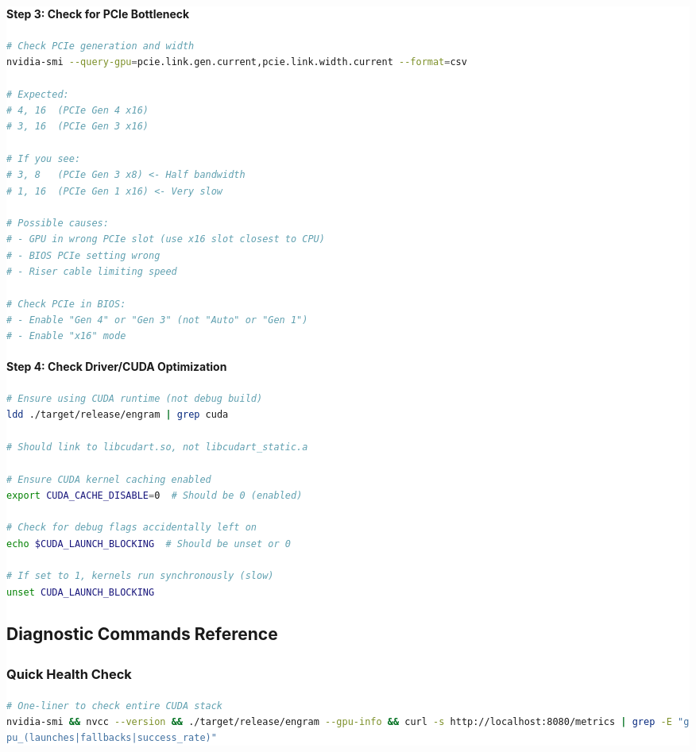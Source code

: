 #### Step 3: Check for PCIe Bottleneck

```bash
# Check PCIe generation and width
nvidia-smi --query-gpu=pcie.link.gen.current,pcie.link.width.current --format=csv

# Expected:
# 4, 16  (PCIe Gen 4 x16)
# 3, 16  (PCIe Gen 3 x16)

# If you see:
# 3, 8   (PCIe Gen 3 x8) <- Half bandwidth
# 1, 16  (PCIe Gen 1 x16) <- Very slow

# Possible causes:
# - GPU in wrong PCIe slot (use x16 slot closest to CPU)
# - BIOS PCIe setting wrong
# - Riser cable limiting speed

# Check PCIe in BIOS:
# - Enable "Gen 4" or "Gen 3" (not "Auto" or "Gen 1")
# - Enable "x16" mode

```

#### Step 4: Check Driver/CUDA Optimization

```bash
# Ensure using CUDA runtime (not debug build)
ldd ./target/release/engram | grep cuda

# Should link to libcudart.so, not libcudart_static.a

# Ensure CUDA kernel caching enabled
export CUDA_CACHE_DISABLE=0  # Should be 0 (enabled)

# Check for debug flags accidentally left on
echo $CUDA_LAUNCH_BLOCKING  # Should be unset or 0

# If set to 1, kernels run synchronously (slow)
unset CUDA_LAUNCH_BLOCKING

```

## Diagnostic Commands Reference

### Quick Health Check

```bash
# One-liner to check entire CUDA stack
nvidia-smi && nvcc --version && ./target/release/engram --gpu-info && curl -s http://localhost:8080/metrics | grep -E "gpu_(launches|fallbacks|success_rate)"

```
